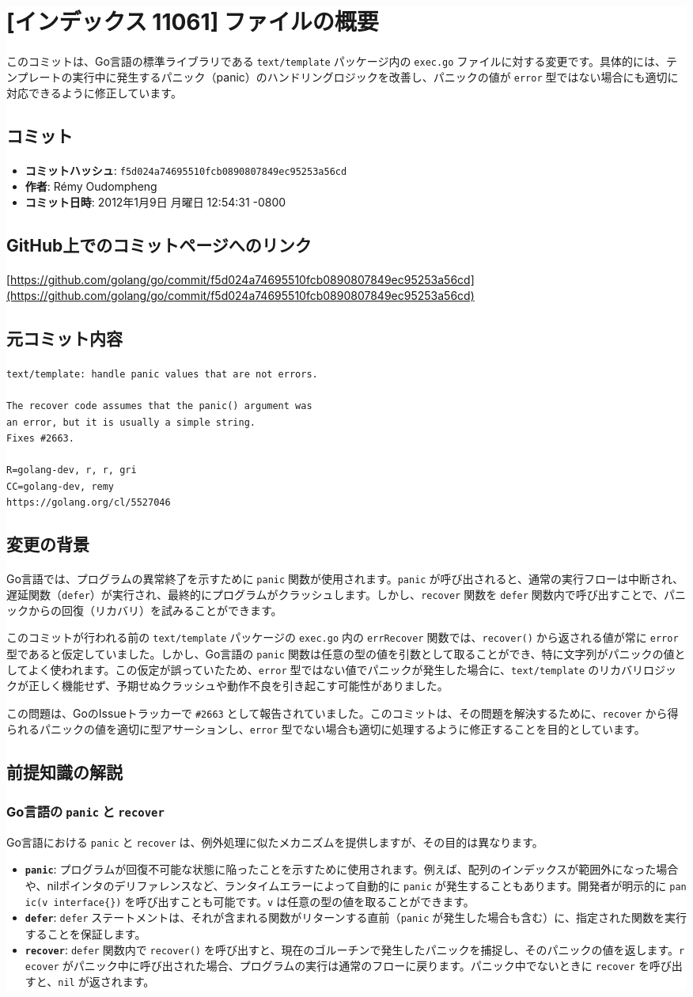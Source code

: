 # [インデックス 11061] ファイルの概要

このコミットは、Go言語の標準ライブラリである `text/template` パッケージ内の `exec.go` ファイルに対する変更です。具体的には、テンプレートの実行中に発生するパニック（panic）のハンドリングロジックを改善し、パニックの値が `error` 型ではない場合にも適切に対応できるように修正しています。

## コミット

- **コミットハッシュ**: `f5d024a74695510fcb0890807849ec95253a56cd`
- **作者**: Rémy Oudompheng
- **コミット日時**: 2012年1月9日 月曜日 12:54:31 -0800

## GitHub上でのコミットページへのリンク

[https://github.com/golang/go/commit/f5d024a74695510fcb0890807849ec95253a56cd](https://github.com/golang/go/commit/f5d024a74695510fcb0890807849ec95253a56cd)

## 元コミット内容

```
text/template: handle panic values that are not errors.

The recover code assumes that the panic() argument was
an error, but it is usually a simple string.
Fixes #2663.

R=golang-dev, r, r, gri
CC=golang-dev, remy
https://golang.org/cl/5527046
```

## 変更の背景

Go言語では、プログラムの異常終了を示すために `panic` 関数が使用されます。`panic` が呼び出されると、通常の実行フローは中断され、遅延関数（`defer`）が実行され、最終的にプログラムがクラッシュします。しかし、`recover` 関数を `defer` 関数内で呼び出すことで、パニックからの回復（リカバリ）を試みることができます。

このコミットが行われる前の `text/template` パッケージの `exec.go` 内の `errRecover` 関数では、`recover()` から返される値が常に `error` 型であると仮定していました。しかし、Go言語の `panic` 関数は任意の型の値を引数として取ることができ、特に文字列がパニックの値としてよく使われます。この仮定が誤っていたため、`error` 型ではない値でパニックが発生した場合に、`text/template` のリカバリロジックが正しく機能せず、予期せぬクラッシュや動作不良を引き起こす可能性がありました。

この問題は、GoのIssueトラッカーで `#2663` として報告されていました。このコミットは、その問題を解決するために、`recover` から得られるパニックの値を適切に型アサーションし、`error` 型でない場合も適切に処理するように修正することを目的としています。

## 前提知識の解説

### Go言語の `panic` と `recover`

Go言語における `panic` と `recover` は、例外処理に似たメカニズムを提供しますが、その目的は異なります。

*   **`panic`**: プログラムが回復不可能な状態に陥ったことを示すために使用されます。例えば、配列のインデックスが範囲外になった場合や、nilポインタのデリファレンスなど、ランタイムエラーによって自動的に `panic` が発生することもあります。開発者が明示的に `panic(v interface{})` を呼び出すことも可能です。`v` は任意の型の値を取ることができます。
*   **`defer`**: `defer` ステートメントは、それが含まれる関数がリターンする直前（`panic` が発生した場合も含む）に、指定された関数を実行することを保証します。
*   **`recover`**: `defer` 関数内で `recover()` を呼び出すと、現在のゴルーチンで発生したパニックを捕捉し、そのパニックの値を返します。`recover` がパニック中に呼び出された場合、プログラムの実行は通常のフローに戻ります。パニック中でないときに `recover` を呼び出すと、`nil` が返されます。
